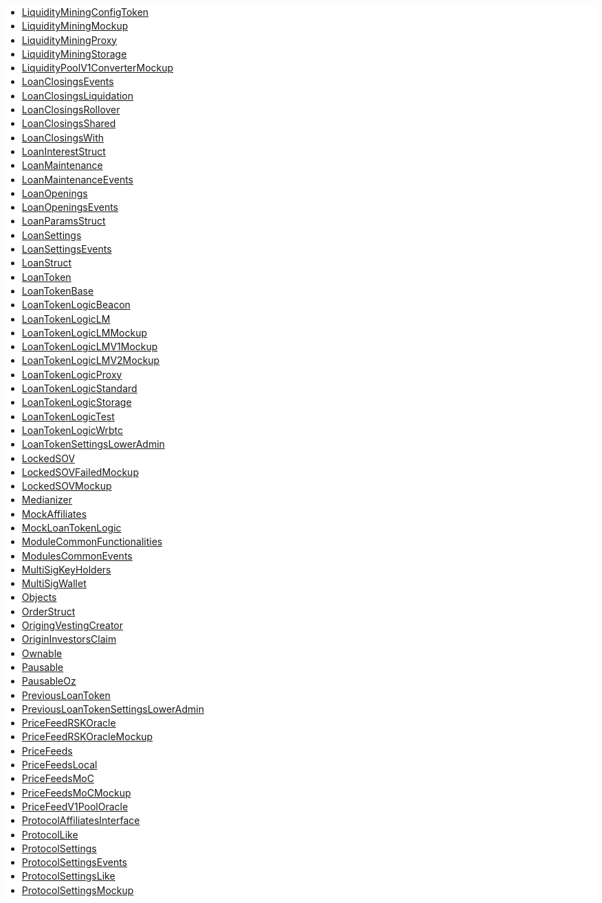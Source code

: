* [LiquidityMiningConfigToken](LiquidityMiningConfigToken.md)
* [LiquidityMiningMockup](LiquidityMiningMockup.md)
* [LiquidityMiningProxy](LiquidityMiningProxy.md)
* [LiquidityMiningStorage](LiquidityMiningStorage.md)
* [LiquidityPoolV1ConverterMockup](LiquidityPoolV1ConverterMockup.md)
* [LoanClosingsEvents](LoanClosingsEvents.md)
* [LoanClosingsLiquidation](LoanClosingsLiquidation.md)
* [LoanClosingsRollover](LoanClosingsRollover.md)
* [LoanClosingsShared](LoanClosingsShared.md)
* [LoanClosingsWith](LoanClosingsWith.md)
* [LoanInterestStruct](LoanInterestStruct.md)
* [LoanMaintenance](LoanMaintenance.md)
* [LoanMaintenanceEvents](LoanMaintenanceEvents.md)
* [LoanOpenings](LoanOpenings.md)
* [LoanOpeningsEvents](LoanOpeningsEvents.md)
* [LoanParamsStruct](LoanParamsStruct.md)
* [LoanSettings](LoanSettings.md)
* [LoanSettingsEvents](LoanSettingsEvents.md)
* [LoanStruct](LoanStruct.md)
* [LoanToken](LoanToken.md)
* [LoanTokenBase](LoanTokenBase.md)
* [LoanTokenLogicBeacon](LoanTokenLogicBeacon.md)
* [LoanTokenLogicLM](LoanTokenLogicLM.md)
* [LoanTokenLogicLMMockup](LoanTokenLogicLMMockup.md)
* [LoanTokenLogicLMV1Mockup](LoanTokenLogicLMV1Mockup.md)
* [LoanTokenLogicLMV2Mockup](LoanTokenLogicLMV2Mockup.md)
* [LoanTokenLogicProxy](LoanTokenLogicProxy.md)
* [LoanTokenLogicStandard](LoanTokenLogicStandard.md)
* [LoanTokenLogicStorage](LoanTokenLogicStorage.md)
* [LoanTokenLogicTest](LoanTokenLogicTest.md)
* [LoanTokenLogicWrbtc](LoanTokenLogicWrbtc.md)
* [LoanTokenSettingsLowerAdmin](LoanTokenSettingsLowerAdmin.md)
* [LockedSOV](LockedSOV.md)
* [LockedSOVFailedMockup](LockedSOVFailedMockup.md)
* [LockedSOVMockup](LockedSOVMockup.md)
* [Medianizer](Medianizer.md)
* [MockAffiliates](MockAffiliates.md)
* [MockLoanTokenLogic](MockLoanTokenLogic.md)
* [ModuleCommonFunctionalities](ModuleCommonFunctionalities.md)
* [ModulesCommonEvents](ModulesCommonEvents.md)
* [MultiSigKeyHolders](MultiSigKeyHolders.md)
* [MultiSigWallet](MultiSigWallet.md)
* [Objects](Objects.md)
* [OrderStruct](OrderStruct.md)
* [OrigingVestingCreator](OrigingVestingCreator.md)
* [OriginInvestorsClaim](OriginInvestorsClaim.md)
* [Ownable](Ownable.md)
* [Pausable](Pausable.md)
* [PausableOz](PausableOz.md)
* [PreviousLoanToken](PreviousLoanToken.md)
* [PreviousLoanTokenSettingsLowerAdmin](PreviousLoanTokenSettingsLowerAdmin.md)
* [PriceFeedRSKOracle](PriceFeedRSKOracle.md)
* [PriceFeedRSKOracleMockup](PriceFeedRSKOracleMockup.md)
* [PriceFeeds](PriceFeeds.md)
* [PriceFeedsLocal](PriceFeedsLocal.md)
* [PriceFeedsMoC](PriceFeedsMoC.md)
* [PriceFeedsMoCMockup](PriceFeedsMoCMockup.md)
* [PriceFeedV1PoolOracle](PriceFeedV1PoolOracle.md)
* [ProtocolAffiliatesInterface](ProtocolAffiliatesInterface.md)
* [ProtocolLike](ProtocolLike.md)
* [ProtocolSettings](ProtocolSettings.md)
* [ProtocolSettingsEvents](ProtocolSettingsEvents.md)
* [ProtocolSettingsLike](ProtocolSettingsLike.md)
* [ProtocolSettingsMockup](ProtocolSettingsMockup.md)